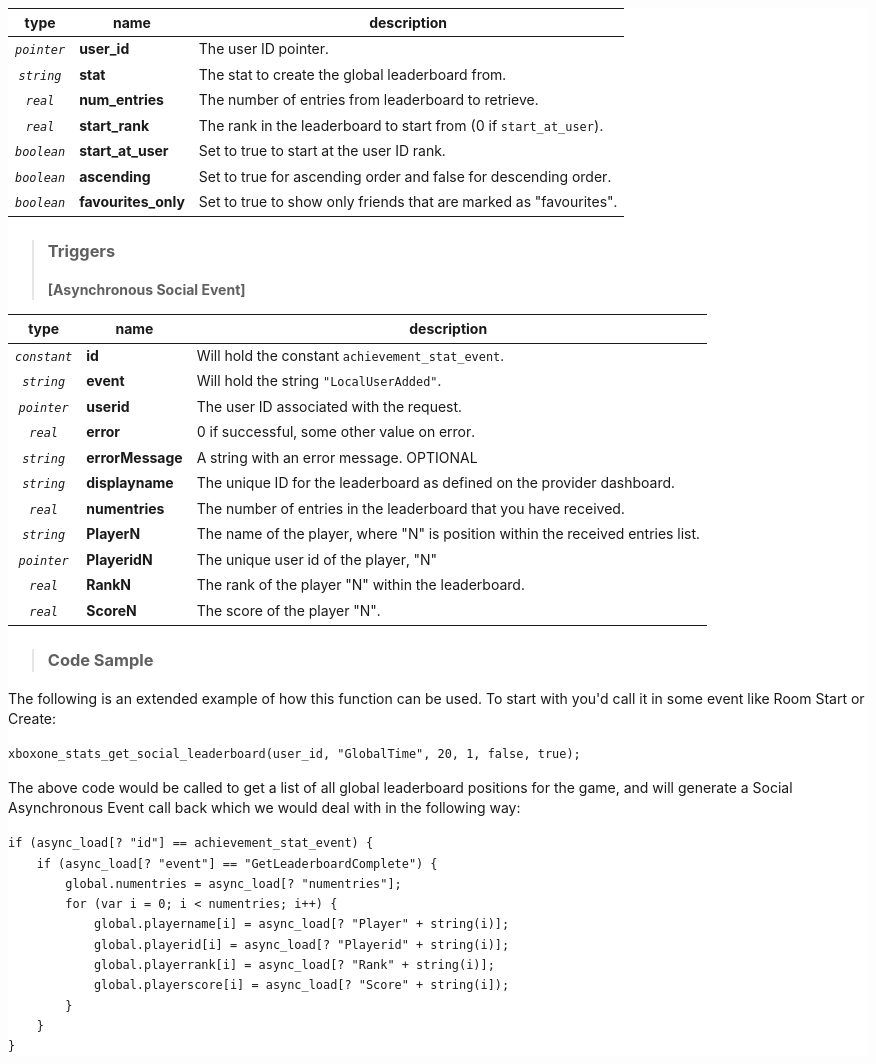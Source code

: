 |    type     | name                | description                                                       |
| :---------: | ------------------- | ----------------------------------------------------------------- |
| *`pointer`* | **user_id**         | The user ID pointer.                                              |
| *`string`*  | **stat**            | The stat to create the global leaderboard from.                   |
|  *`real`*   | **num_entries**     | The number of entries from leaderboard to retrieve.               |
|  *`real`*   | **start_rank**      | The rank in the leaderboard to start from (0 if `start_at_user`). |
| *`boolean`* | **start_at_user**   | Set to true to start at the user ID rank.                         |
| *`boolean`* | **ascending**       | Set to true for ascending order and false for descending order.   |
| *`boolean`* | **favourites_only** | Set to true to show only friends that are marked as "favourites". |

> ### **Triggers**
> **[Asynchronous Social Event]**

|     type     | name             | description                                                                     |
| :----------: | ---------------- | ------------------------------------------------------------------------------- |
| *`constant`* | **id**           | Will hold the constant `achievement_stat_event`.                                |
|  *`string`*  | **event**        | Will hold the string `"LocalUserAdded"`.                                        |
| *`pointer`*  | **userid**       | The user ID associated with the request.                                        |
|   *`real`*   | **error**        | 0 if successful, some other value on error.                                     |
|  *`string`*  | **errorMessage** | A string with an error message. <span class="badge badge-info">OPTIONAL</span>  |
|  *`string`*  | **displayname**  | The unique ID for the leaderboard as defined on the provider dashboard.         |
|   *`real`*   | **numentries**   | The number of entries in the leaderboard that you have received.                |
|  *`string`*  | **PlayerN**      | The name of the player, where "N" is position within the received entries list. |
| *`pointer`*  | **PlayeridN**    | The unique user id of the player, "N"                                           |
|   *`real`*   | **RankN**        | The rank of the player "N" within the leaderboard.                              |
|   *`real`*   | **ScoreN**       | The score of the player "N".                                                    |


> ### **Code Sample**

The following is an extended example of how this function can be used. To start with you'd call it in some event like Room Start or Create:

```gml
xboxone_stats_get_social_leaderboard(user_id, "GlobalTime", 20, 1, false, true);
```

The above code would be called to get a list of all global leaderboard positions for the game, and will generate a Social Asynchronous Event call back which we would deal with in the following way:

```gml
if (async_load[? "id"] == achievement_stat_event) {
    if (async_load[? "event"] == "GetLeaderboardComplete") {
        global.numentries = async_load[? "numentries"];
        for (var i = 0; i < numentries; i++) {
            global.playername[i] = async_load[? "Player" + string(i)];
            global.playerid[i] = async_load[? "Playerid" + string(i)];
            global.playerrank[i] = async_load[? "Rank" + string(i)];
            global.playerscore[i] = async_load[? "Score" + string(i]);
        }
    }
}
```